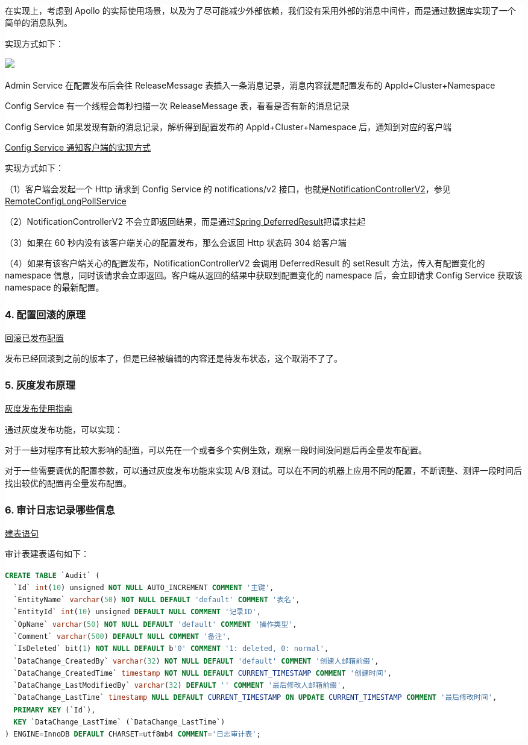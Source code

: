 在实现上，考虑到 Apollo 的实际使用场景，以及为了尽可能减少外部依赖，我们没有采用外部的消息中间件，而是通过数据库实现了一个简单的消息队列。

实现方式如下：

![](https://cdn.jsdelivr.net/gh/apolloconfig/apollo@master/doc/images/release-message-design.png)

Admin Service 在配置发布后会往 ReleaseMessage 表插入一条消息记录，消息内容就是配置发布的 AppId+Cluster+Namespace

Config Service 有一个线程会每秒扫描一次 ReleaseMessage 表，看看是否有新的消息记录

Config Service 如果发现有新的消息记录，解析得到配置发布的 AppId+Cluster+Namespace 后，通知到对应的客户端

[Config Service 通知客户端的实现方式](https://www.apolloconfig.com/#/zh/design/apollo-design?id=_211-%e5%8f%91%e9%80%81releasemessage%e7%9a%84%e5%ae%9e%e7%8e%b0%e6%96%b9%e5%bc%8f)

实现方式如下：

（1）客户端会发起一个 Http 请求到 Config Service 的 notifications/v2 接口，也就是[NotificationControllerV2](https://github.com/apolloconfig/apollo/blob/master/apollo-configservice/src/main/java/com/ctrip/framework/apollo/configservice/controller/NotificationControllerV2.java)，参见[RemoteConfigLongPollService](https://github.com/apolloconfig/apollo/blob/master/apollo-client/src/main/java/com/ctrip/framework/apollo/internals/RemoteConfigLongPollService.java)

（2）NotificationControllerV2 不会立即返回结果，而是通过[Spring DeferredResult](http://docs.spring.io/spring/docs/current/javadoc-api/org/springframework/web/context/request/async/DeferredResult.html)把请求挂起

（3）如果在 60 秒内没有该客户端关心的配置发布，那么会返回 Http 状态码 304 给客户端

（4）如果有该客户端关心的配置发布，NotificationControllerV2 会调用 DeferredResult 的 setResult 方法，传入有配置变化的 namespace 信息，同时该请求会立即返回。客户端从返回的结果中获取到配置变化的 namespace 后，会立即请求 Config Service 获取该 namespace 的最新配置。

### 4. 配置回滚的原理

[回滚已发布配置](https://www.apolloconfig.com/#/zh/usage/apollo-user-guide?id=_16-%e5%9b%9e%e6%bb%9a%e5%b7%b2%e5%8f%91%e5%b8%83%e9%85%8d%e7%bd%ae)

发布已经回滚到之前的版本了，但是已经被编辑的内容还是待发布状态，这个取消不了了。

### 5. 灰度发布原理

[灰度发布使用指南](https://www.apolloconfig.com/#/zh/usage/apollo-user-guide?id=%e4%ba%94%e3%80%81%e7%81%b0%e5%ba%a6%e5%8f%91%e5%b8%83%e4%bd%bf%e7%94%a8%e6%8c%87%e5%8d%97)

通过灰度发布功能，可以实现：

对于一些对程序有比较大影响的配置，可以先在一个或者多个实例生效，观察一段时间没问题后再全量发布配置。

对于一些需要调优的配置参数，可以通过灰度发布功能来实现 A/B 测试。可以在不同的机器上应用不同的配置，不断调整、测评一段时间后找出较优的配置再全量发布配置。

### 6. 审计日志记录哪些信息

[建表语句](https://github.com/apolloconfig/apollo/tree/master/scripts/sql)

审计表建表语句如下：

```sql
CREATE TABLE `Audit` (
  `Id` int(10) unsigned NOT NULL AUTO_INCREMENT COMMENT '主键',
  `EntityName` varchar(50) NOT NULL DEFAULT 'default' COMMENT '表名',
  `EntityId` int(10) unsigned DEFAULT NULL COMMENT '记录ID',
  `OpName` varchar(50) NOT NULL DEFAULT 'default' COMMENT '操作类型',
  `Comment` varchar(500) DEFAULT NULL COMMENT '备注',
  `IsDeleted` bit(1) NOT NULL DEFAULT b'0' COMMENT '1: deleted, 0: normal',
  `DataChange_CreatedBy` varchar(32) NOT NULL DEFAULT 'default' COMMENT '创建人邮箱前缀',
  `DataChange_CreatedTime` timestamp NOT NULL DEFAULT CURRENT_TIMESTAMP COMMENT '创建时间',
  `DataChange_LastModifiedBy` varchar(32) DEFAULT '' COMMENT '最后修改人邮箱前缀',
  `DataChange_LastTime` timestamp NULL DEFAULT CURRENT_TIMESTAMP ON UPDATE CURRENT_TIMESTAMP COMMENT '最后修改时间',
  PRIMARY KEY (`Id`),
  KEY `DataChange_LastTime` (`DataChange_LastTime`)
) ENGINE=InnoDB DEFAULT CHARSET=utf8mb4 COMMENT='日志审计表';
```